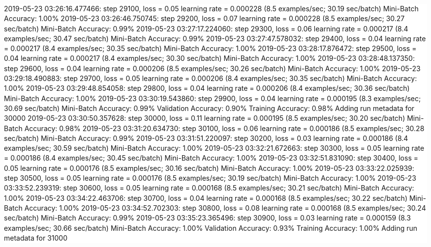 2019-05-23 03:26:16.477466: step 29100, loss = 0.05  learning rate = 0.000228  (8.5 examples/sec; 30.19 sec/batch)
Mini-Batch Accuracy: 1.00%
2019-05-23 03:26:46.750745: step 29200, loss = 0.07  learning rate = 0.000228  (8.5 examples/sec; 30.27 sec/batch)
Mini-Batch Accuracy: 0.99%
2019-05-23 03:27:17.224060: step 29300, loss = 0.06  learning rate = 0.000217  (8.4 examples/sec; 30.47 sec/batch)
Mini-Batch Accuracy: 0.99%
2019-05-23 03:27:47.578032: step 29400, loss = 0.04  learning rate = 0.000217  (8.4 examples/sec; 30.35 sec/batch)
Mini-Batch Accuracy: 1.00%
2019-05-23 03:28:17.876472: step 29500, loss = 0.04  learning rate = 0.000217  (8.4 examples/sec; 30.30 sec/batch)
Mini-Batch Accuracy: 1.00%
2019-05-23 03:28:48.137350: step 29600, loss = 0.04  learning rate = 0.000206  (8.5 examples/sec; 30.26 sec/batch)
Mini-Batch Accuracy: 1.00%
2019-05-23 03:29:18.490883: step 29700, loss = 0.05  learning rate = 0.000206  (8.4 examples/sec; 30.35 sec/batch)
Mini-Batch Accuracy: 1.00%
2019-05-23 03:29:48.854058: step 29800, loss = 0.04  learning rate = 0.000206  (8.4 examples/sec; 30.36 sec/batch)
Mini-Batch Accuracy: 1.00%
2019-05-23 03:30:19.543860: step 29900, loss = 0.04  learning rate = 0.000195  (8.3 examples/sec; 30.69 sec/batch)
Mini-Batch Accuracy: 0.99%
Validation Accuracy: 0.90%
Training Accuracy: 0.98%
Adding run metadata for 30000
2019-05-23 03:30:50.357628: step 30000, loss = 0.11  learning rate = 0.000195  (8.5 examples/sec; 30.20 sec/batch)
Mini-Batch Accuracy: 0.98%
2019-05-23 03:31:20.634730: step 30100, loss = 0.06  learning rate = 0.000186  (8.5 examples/sec; 30.28 sec/batch)
Mini-Batch Accuracy: 0.99%
2019-05-23 03:31:51.220097: step 30200, loss = 0.03  learning rate = 0.000186  (8.4 examples/sec; 30.59 sec/batch)
Mini-Batch Accuracy: 1.00%
2019-05-23 03:32:21.672663: step 30300, loss = 0.05  learning rate = 0.000186  (8.4 examples/sec; 30.45 sec/batch)
Mini-Batch Accuracy: 1.00%
2019-05-23 03:32:51.831090: step 30400, loss = 0.05  learning rate = 0.000176  (8.5 examples/sec; 30.16 sec/batch)
Mini-Batch Accuracy: 1.00%
2019-05-23 03:33:22.025939: step 30500, loss = 0.05  learning rate = 0.000176  (8.5 examples/sec; 30.19 sec/batch)
Mini-Batch Accuracy: 1.00%
2019-05-23 03:33:52.239319: step 30600, loss = 0.05  learning rate = 0.000168  (8.5 examples/sec; 30.21 sec/batch)
Mini-Batch Accuracy: 1.00%
2019-05-23 03:34:22.463706: step 30700, loss = 0.04  learning rate = 0.000168  (8.5 examples/sec; 30.22 sec/batch)
Mini-Batch Accuracy: 1.00%
2019-05-23 03:34:52.702303: step 30800, loss = 0.08  learning rate = 0.000168  (8.5 examples/sec; 30.24 sec/batch)
Mini-Batch Accuracy: 0.99%
2019-05-23 03:35:23.365496: step 30900, loss = 0.03  learning rate = 0.000159  (8.3 examples/sec; 30.66 sec/batch)
Mini-Batch Accuracy: 1.00%
Validation Accuracy: 0.93%
Training Accuracy: 1.00%
Adding run metadata for 31000